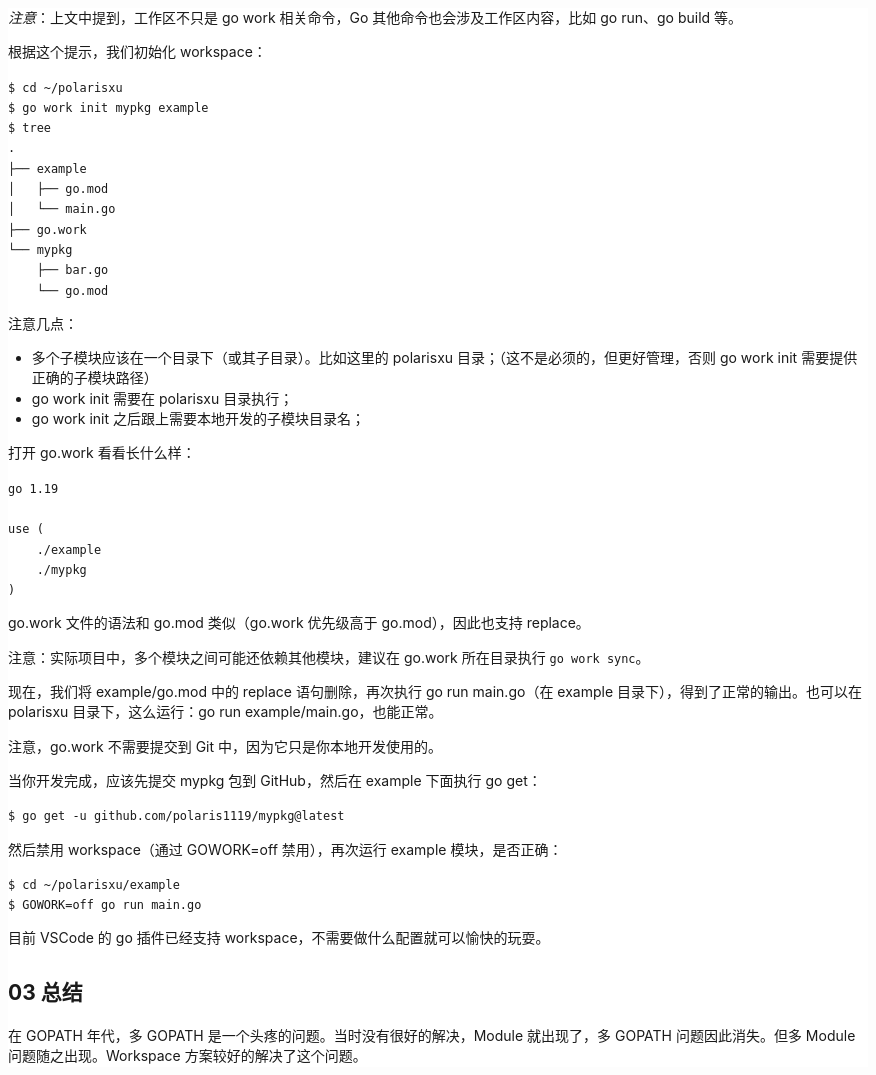 _注意_：上文中提到，工作区不只是 go work 相关命令，Go 其他命令也会涉及工作区内容，比如 go run、go build 等。

根据这个提示，我们初始化 workspace：

```
$ cd ~/polarisxu
$ go work init mypkg example
$ tree
.
├── example
│   ├── go.mod
│   └── main.go
├── go.work
└── mypkg
    ├── bar.go
    └── go.mod
```

注意几点：

*   多个子模块应该在一个目录下（或其子目录）。比如这里的 polarisxu 目录；（这不是必须的，但更好管理，否则 go work init 需要提供正确的子模块路径）
*   go work init 需要在 polarisxu 目录执行；
*   go work init 之后跟上需要本地开发的子模块目录名；

打开 go.work 看看长什么样：

```
go 1.19

use (
    ./example
    ./mypkg
)
```

go.work 文件的语法和 go.mod 类似（go.work 优先级高于 go.mod），因此也支持 replace。

注意：实际项目中，多个模块之间可能还依赖其他模块，建议在 go.work 所在目录执行 `go work sync`。

现在，我们将 example/go.mod 中的 replace 语句删除，再次执行 go run main.go（在 example 目录下），得到了正常的输出。也可以在 polarisxu 目录下，这么运行：go run example/main.go，也能正常。

注意，go.work 不需要提交到 Git 中，因为它只是你本地开发使用的。

当你开发完成，应该先提交 mypkg 包到 GitHub，然后在 example 下面执行 go get：

```
$ go get -u github.com/polaris1119/mypkg@latest
```

然后禁用 workspace（通过 GOWORK=off 禁用），再次运行 example 模块，是否正确：

```
$ cd ~/polarisxu/example
$ GOWORK=off go run main.go
```

目前 VSCode 的 go 插件已经支持 workspace，不需要做什么配置就可以愉快的玩耍。

03 总结[](#03-总结)
---------------

在 GOPATH 年代，多 GOPATH 是一个头疼的问题。当时没有很好的解决，Module 就出现了，多 GOPATH 问题因此消失。但多 Module 问题随之出现。Workspace 方案较好的解决了这个问题。